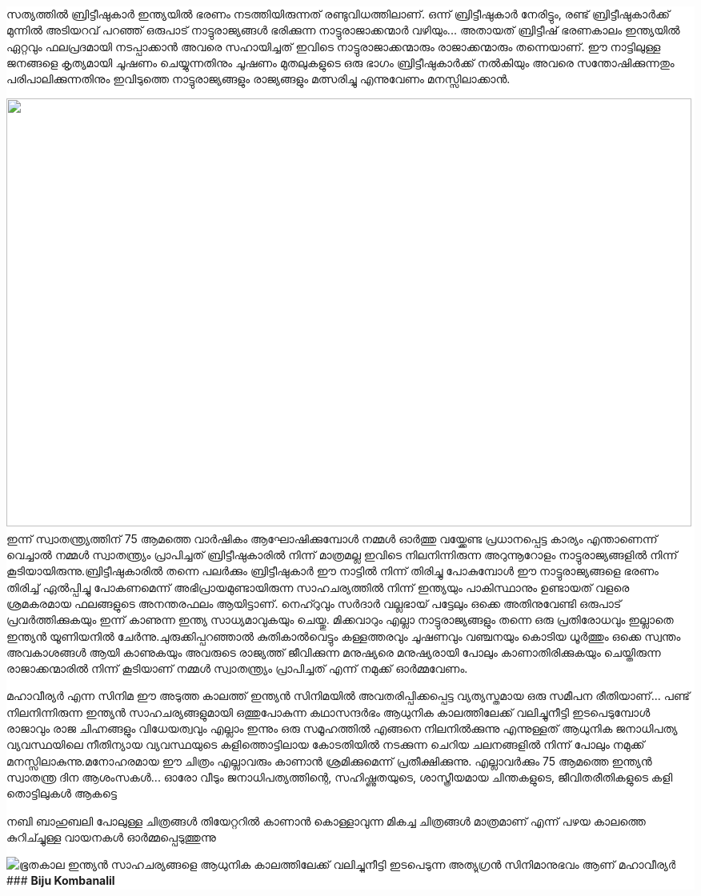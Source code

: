 സത്യത്തിൽ ബ്രിട്ടീഷുകാർ ഇന്ത്യയിൽ ഭരണം നടത്തിയിരുന്നത് രണ്ടുവിധത്തിലാണ്. ഒന്ന് ബ്രിട്ടീഷുകാർ നേരിട്ടും, രണ്ട് ബ്രിട്ടീഷുകാർക്ക് മുന്നിൽ അടിയറവ് പറഞ്ഞ് ഒരുപാട് നാട്ടുരാജ്യങ്ങൾ ഭരിക്കുന്ന നാട്ടുരാജാക്കന്മാർ വഴിയും... അതായത് ബ്രിട്ടീഷ് ഭരണകാലം ഇന്ത്യയിൽ ഏറ്റവും ഫലപ്രദമായി നടപ്പാക്കാൻ അവരെ സഹായിച്ചത് ഇവിടെ നാട്ടുരാജാക്കന്മാരും രാജാക്കന്മാരും തന്നെയാണ്. ഈ നാട്ടിലുള്ള ജനങ്ങളെ കൃത്യമായി ചൂഷണം ചെയ്യുന്നതിനും ചൂഷണം മുതലുകളുടെ ഒരു ഭാഗം ബ്രിട്ടീഷുകാർക്ക് നൽകിയും അവരെ സന്തോഷിക്കുന്നതും പരിപാലിക്കുന്നതിനും ഇവിടുത്തെ നാട്ടുരാജ്യങ്ങളും രാജ്യങ്ങളും മത്സരിച്ചു എന്നുവേണം മനസ്സിലാക്കാൻ.

<img class="size-full wp-image-346678 aligncenter" src="https://cdn.boolokam.com/articles/2022/08/355.jpg" alt="" width="856" height="535" />ഇന്ന് സ്വാതന്ത്ര്യത്തിന് 75 ആമത്തെ വാർഷികം ആഘോഷിക്കുമ്പോൾ നമ്മൾ ഓർത്തു വയ്ക്കേണ്ട പ്രധാനപ്പെട്ട കാര്യം എന്താണെന്ന് വെച്ചാൽ നമ്മൾ സ്വാതന്ത്ര്യം പ്രാപിച്ചത് ബ്രിട്ടീഷുകാരിൽ നിന്ന് മാത്രമല്ല ഇവിടെ നിലനിന്നിരുന്ന അറുന്നൂറോളം നാട്ടുരാജ്യങ്ങളിൽ നിന്ന് കൂടിയായിരുന്നു.ബ്രിട്ടീഷുകാരിൽ തന്നെ പലർക്കും ബ്രിട്ടീഷുകാർ ഈ നാട്ടിൽ നിന്ന് തിരിച്ചു പോകുമ്പോൾ ഈ നാട്ടുരാജ്യങ്ങളെ ഭരണം തിരിച്ച് ഏൽപ്പിച്ചു പോകണമെന്ന് അഭിപ്രായമുണ്ടായിരുന്ന സാഹചര്യത്തിൽ നിന്ന് ഇന്ത്യയും പാകിസ്ഥാനും ഉണ്ടായത് വളരെ ശ്രമകരമായ ഫലങ്ങളുടെ അനന്തരഫലം ആയിട്ടാണ്. നെഹ്റുവും സർദാർ വല്ലഭായ് പട്ടേലും ഒക്കെ അതിനുവേണ്ടി ഒരുപാട് പ്രവർത്തിക്കുകയും ഇന്ന് കാണുന്ന ഇന്ത്യ സാധ്യമാവുകയും ചെയ്തു. മിക്കവാറും എല്ലാ നാട്ടുരാജ്യങ്ങളും തന്നെ ഒരു പ്രതിരോധവും ഇല്ലാതെ ഇന്ത്യൻ യൂണിയനിൽ ചേർന്നു.ചുരുക്കിപ്പറഞ്ഞാൽ കുതികാൽവെട്ടും കള്ളത്തരവും ചൂഷണവും വഞ്ചനയും കൊടിയ ധൂർത്തും ഒക്കെ സ്വന്തം അവകാശങ്ങൾ ആയി കാണുകയും അവരുടെ രാജ്യത്ത് ജീവിക്കുന്ന മനുഷ്യരെ മനുഷ്യരായി പോലും കാണാതിരിക്കുകയും ചെയ്തിരുന്ന രാജാക്കന്മാരിൽ നിന്ന് കൂടിയാണ് നമ്മൾ സ്വാതന്ത്ര്യം പ്രാപിച്ചത് എന്ന് നമുക്ക് ഓർമ്മവേണം.

മഹാവീര്യർ എന്ന സിനിമ ഈ അടുത്ത കാലത്ത് ഇന്ത്യൻ സിനിമയിൽ അവതരിപ്പിക്കപ്പെട്ട വ്യത്യസ്തമായ ഒരു സമീപന രീതിയാണ്... പണ്ട് നിലനിന്നിരുന്ന ഇന്ത്യൻ സാഹചര്യങ്ങളുമായി ഒത്തുപോകുന്ന കഥാസന്ദർഭം ആധുനിക കാലത്തിലേക്ക് വലിച്ചുനീട്ടി ഇടപെടുമ്പോൾ രാജാവും രാജ ചിഹ്നങ്ങളും വിധേയത്വവും എല്ലാം ഇന്നും ഒരു സമൂഹത്തിൽ എങ്ങനെ നിലനിൽക്കുന്നു എന്നുള്ളത് ആധുനിക ജനാധിപത്യ വ്യവസ്ഥയിലെ നീതിന്യായ വ്യവസ്ഥയുടെ കളിത്തൊട്ടിലായ കോടതിയിൽ നടക്കുന്ന ചെറിയ ചലനങ്ങളിൽ നിന്ന് പോലും നമുക്ക് മനസ്സിലാകുന്നു.മനോഹരമായ ഈ ചിത്രം എല്ലാവരും കാണാൻ ശ്രമിക്കുമെന്ന് പ്രതീക്ഷിക്കുന്നു. എല്ലാവർക്കും 75 ആമത്തെ ഇന്ത്യൻ സ്വാതന്ത്ര ദിന ആശംസകൾ... ഓരോ വീടും ജനാധിപത്യത്തിന്റെ, സഹിഷ്ണുതയുടെ, ശാസ്ത്രീയമായ ചിന്തകളുടെ, ജീവിതരീതികളുടെ കളി തൊട്ടിലുകൾ ആകട്ടെ

നബി
ബാഹുബലി പോലുള്ള ചിത്രങ്ങൾ തിയേറ്ററിൽ കാണാൻ കൊള്ളാവുന്ന മികച്ച ചിത്രങ്ങൾ മാത്രമാണ് എന്ന് പഴയ കാലത്തെ കുറിച്ച്ചുള്ള വായനകൾ ഓർമ്മപ്പെടുത്തുന്നു


![ഭൂതകാല ഇന്ത്യൻ സാഹചര്യങ്ങളെ ആധുനിക കാലത്തിലേക്ക് വലിച്ചുനീട്ടി ഇടപെടുന്ന അത്യുഗ്രൻ സിനിമാനുഭവം ആണ് മഹാവീര്യർ](https://cdn.boolokam.com/articles/2022/08/rrrrrr.jpg)### **Biju Kombanalil**
